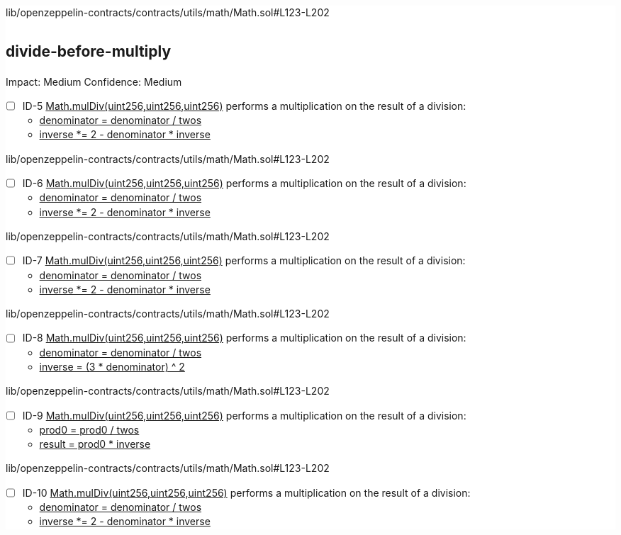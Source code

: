 lib/openzeppelin-contracts/contracts/utils/math/Math.sol#L123-L202


## divide-before-multiply
Impact: Medium
Confidence: Medium
 - [ ] ID-5
[Math.mulDiv(uint256,uint256,uint256)](lib/openzeppelin-contracts/contracts/utils/math/Math.sol#L123-L202) performs a multiplication on the result of a division:
	- [denominator = denominator / twos](lib/openzeppelin-contracts/contracts/utils/math/Math.sol#L169)
	- [inverse *= 2 - denominator * inverse](lib/openzeppelin-contracts/contracts/utils/math/Math.sol#L190)

lib/openzeppelin-contracts/contracts/utils/math/Math.sol#L123-L202


 - [ ] ID-6
[Math.mulDiv(uint256,uint256,uint256)](lib/openzeppelin-contracts/contracts/utils/math/Math.sol#L123-L202) performs a multiplication on the result of a division:
	- [denominator = denominator / twos](lib/openzeppelin-contracts/contracts/utils/math/Math.sol#L169)
	- [inverse *= 2 - denominator * inverse](lib/openzeppelin-contracts/contracts/utils/math/Math.sol#L193)

lib/openzeppelin-contracts/contracts/utils/math/Math.sol#L123-L202


 - [ ] ID-7
[Math.mulDiv(uint256,uint256,uint256)](lib/openzeppelin-contracts/contracts/utils/math/Math.sol#L123-L202) performs a multiplication on the result of a division:
	- [denominator = denominator / twos](lib/openzeppelin-contracts/contracts/utils/math/Math.sol#L169)
	- [inverse *= 2 - denominator * inverse](lib/openzeppelin-contracts/contracts/utils/math/Math.sol#L188)

lib/openzeppelin-contracts/contracts/utils/math/Math.sol#L123-L202


 - [ ] ID-8
[Math.mulDiv(uint256,uint256,uint256)](lib/openzeppelin-contracts/contracts/utils/math/Math.sol#L123-L202) performs a multiplication on the result of a division:
	- [denominator = denominator / twos](lib/openzeppelin-contracts/contracts/utils/math/Math.sol#L169)
	- [inverse = (3 * denominator) ^ 2](lib/openzeppelin-contracts/contracts/utils/math/Math.sol#L184)

lib/openzeppelin-contracts/contracts/utils/math/Math.sol#L123-L202


 - [ ] ID-9
[Math.mulDiv(uint256,uint256,uint256)](lib/openzeppelin-contracts/contracts/utils/math/Math.sol#L123-L202) performs a multiplication on the result of a division:
	- [prod0 = prod0 / twos](lib/openzeppelin-contracts/contracts/utils/math/Math.sol#L172)
	- [result = prod0 * inverse](lib/openzeppelin-contracts/contracts/utils/math/Math.sol#L199)

lib/openzeppelin-contracts/contracts/utils/math/Math.sol#L123-L202


 - [ ] ID-10
[Math.mulDiv(uint256,uint256,uint256)](lib/openzeppelin-contracts/contracts/utils/math/Math.sol#L123-L202) performs a multiplication on the result of a division:
	- [denominator = denominator / twos](lib/openzeppelin-contracts/contracts/utils/math/Math.sol#L169)
	- [inverse *= 2 - denominator * inverse](lib/openzeppelin-contracts/contracts/utils/math/Math.sol#L192)
